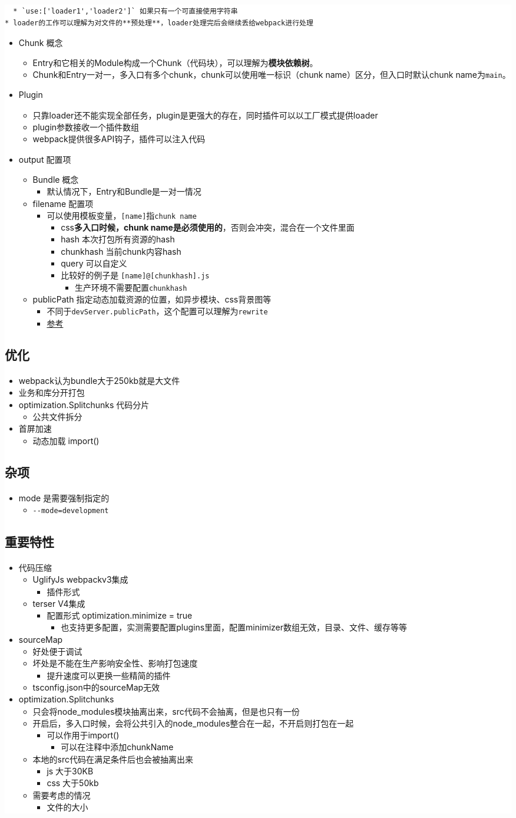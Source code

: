       * `use:['loader1','loader2']` 如果只有一个可直接使用字符串
    * loader的工作可以理解为对文件的**预处理**，loader处理完后会继续丢给webpack进行处理

* Chunk 概念
  * Entry和它相关的Module构成一个Chunk（代码块），可以理解为**模块依赖树**。
  * Chunk和Entry一对一，多入口有多个chunk，chunk可以使用唯一标识（chunk name）区分，但入口时默认chunk name为`main`。

* Plugin
  * 只靠loader还不能实现全部任务，plugin是更强大的存在，同时插件可以以工厂模式提供loader
  * plugin参数接收一个插件数组
  * webpack提供很多API钩子，插件可以注入代码

* output 配置项
  * Bundle 概念
    * 默认情况下，Entry和Bundle是一对一情况
  * filename 配置项
    * 可以使用模板变量，`[name]`指`chunk name`
      * css**多入口时候，chunk name是必须使用的**，否则会冲突，混合在一个文件里面
      * hash 本次打包所有资源的hash
      * chunkhash 当前chunk内容hash
      * query 可以自定义
      * 比较好的例子是 `[name]@[chunkhash].js`
        * 生产环境不需要配置`chunkhash`
  * publicPath 指定动态加载资源的位置，如异步模块、css背景图等
    * 不同于`devServer.publicPath`，这个配置可以理解为`rewrite`
    * [参考](https://www.webpackjs.com/configuration/output/#output-publicpath)

## 优化

* webpack认为bundle大于250kb就是大文件
* 业务和库分开打包
* optimization.Splitchunks 代码分片
  * 公共文件拆分
* 首屏加速
  * 动态加载 import()

## 杂项

* mode 是需要强制指定的
  * `--mode=development`

## 重要特性

* 代码压缩
  * UglifyJs webpackv3集成
    * 插件形式
  * terser V4集成
    * 配置形式 optimization.minimize = true
      * 也支持更多配置，实测需要配置plugins里面，配置minimizer数组无效，目录、文件、缓存等等
* sourceMap
  * 好处便于调试
  * 坏处是不能在生产影响安全性、影响打包速度
    * 提升速度可以更换一些精简的插件
  * tsconfig.json中的sourceMap无效
* optimization.Splitchunks
  * 只会将node_modules模块抽离出来，src代码不会抽离，但是也只有一份
  * 开启后，多入口时候，会将公共引入的node_modules整合在一起，不开启则打包在一起
    * 可以作用于import()
      * 可以在注释中添加chunkName
  * 本地的src代码在满足条件后也会被抽离出来
    * js 大于30KB
    * css 大于50kb
  * 需要考虑的情况
    * 文件的大小